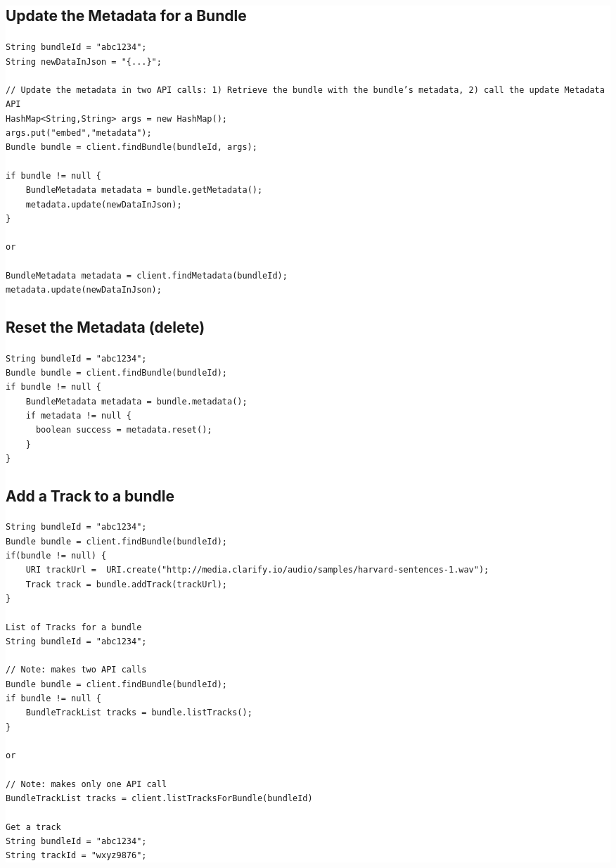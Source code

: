 ## Update the Metadata for a Bundle

```
String bundleId = "abc1234";
String newDataInJson = "{...}";

// Update the metadata in two API calls: 1) Retrieve the bundle with the bundle’s metadata, 2) call the update Metadata API
HashMap<String,String> args = new HashMap(); 
args.put("embed","metadata");
Bundle bundle = client.findBundle(bundleId, args);

if bundle != null { 
    BundleMetadata metadata = bundle.getMetadata();
    metadata.update(newDataInJson);
}

or

BundleMetadata metadata = client.findMetadata(bundleId);
metadata.update(newDataInJson);
```

## Reset the Metadata (delete)

```
String bundleId = "abc1234";
Bundle bundle = client.findBundle(bundleId);
if bundle != null { 
    BundleMetadata metadata = bundle.metadata();
    if metadata != null {
      boolean success = metadata.reset();
    }
}
```

## Add a Track to a bundle

```
String bundleId = "abc1234";
Bundle bundle = client.findBundle(bundleId);
if(bundle != null) { 
    URI trackUrl =  URI.create("http://media.clarify.io/audio/samples/harvard-sentences-1.wav");
    Track track = bundle.addTrack(trackUrl);
}

List of Tracks for a bundle
String bundleId = "abc1234";

// Note: makes two API calls
Bundle bundle = client.findBundle(bundleId);
if bundle != null { 
    BundleTrackList tracks = bundle.listTracks();
}

or

// Note: makes only one API call
BundleTrackList tracks = client.listTracksForBundle(bundleId)

Get a track
String bundleId = "abc1234";
String trackId = "wxyz9876";
```